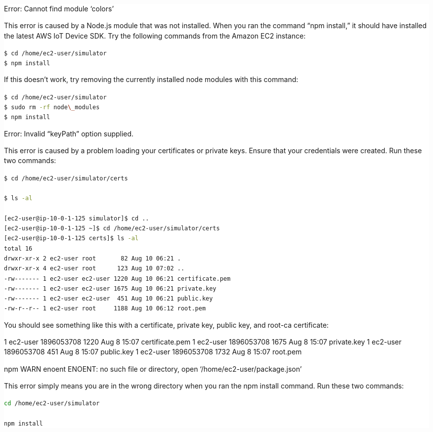 Error: Cannot find module ‘colors’

This error is caused by a Node.js module that was not installed. When you ran the command “npm install,” it should have installed the latest AWS IoT Device SDK. Try the following commands from the Amazon EC2 instance:
```bash
$ cd /home/ec2-user/simulator
$ npm install

```

If this doesn’t work, try removing the currently installed node modules with this command:

```bash
$ cd /home/ec2-user/simulator
$ sudo rm -rf node\_modules
$ npm install

```

Error: Invalid “keyPath” option supplied.

This error is caused by a problem loading your certificates or private keys. Ensure that your credentials were created. Run these two commands:

```bash
$ cd /home/ec2-user/simulator/certs

$ ls -al

[ec2-user@ip-10-0-1-125 simulator]$ cd ..
[ec2-user@ip-10-0-1-125 ~]$ cd /home/ec2-user/simulator/certs
[ec2-user@ip-10-0-1-125 certs]$ ls -al
total 16
drwxr-xr-x 2 ec2-user root       82 Aug 10 06:21 .
drwxr-xr-x 4 ec2-user root      123 Aug 10 07:02 ..
-rw------- 1 ec2-user ec2-user 1220 Aug 10 06:21 certificate.pem
-rw------- 1 ec2-user ec2-user 1675 Aug 10 06:21 private.key
-rw------- 1 ec2-user ec2-user  451 Aug 10 06:21 public.key
-rw-r--r-- 1 ec2-user root     1188 Aug 10 06:12 root.pem
```

You should see something like this with a certificate, private key, public key, and root-ca certificate:

1 ec2-user 1896053708 1220 Aug 8 15:07 certificate.pem 1 ec2-user 1896053708 1675 Aug 8 15:07 private.key 1 ec2-user 1896053708 451 Aug 8 15:07 public.key 1 ec2-user 1896053708 1732 Aug 8 15:07 root.pem

npm WARN enoent ENOENT: no such file or directory, open ‘/home/ec2-user/package.json’

This error simply means you are in the wrong directory when you ran the npm install command. Run these two commands:

```bash
cd /home/ec2-user/simulator

npm install

```